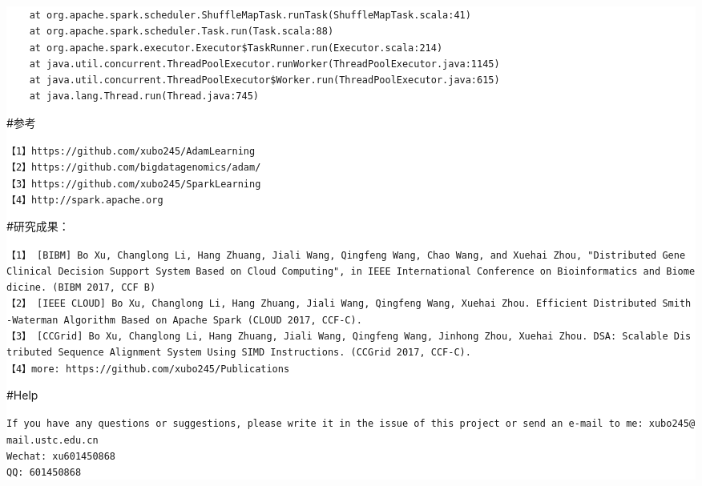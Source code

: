 		at org.apache.spark.scheduler.ShuffleMapTask.runTask(ShuffleMapTask.scala:41)
		at org.apache.spark.scheduler.Task.run(Task.scala:88)
		at org.apache.spark.executor.Executor$TaskRunner.run(Executor.scala:214)
		at java.util.concurrent.ThreadPoolExecutor.runWorker(ThreadPoolExecutor.java:1145)
		at java.util.concurrent.ThreadPoolExecutor$Worker.run(ThreadPoolExecutor.java:615)
		at java.lang.Thread.run(Thread.java:745)



#参考

	【1】https://github.com/xubo245/AdamLearning
	【2】https://github.com/bigdatagenomics/adam/ 
	【3】https://github.com/xubo245/SparkLearning
	【4】http://spark.apache.org
		
#研究成果：

	【1】 [BIBM] Bo Xu, Changlong Li, Hang Zhuang, Jiali Wang, Qingfeng Wang, Chao Wang, and Xuehai Zhou, "Distributed Gene Clinical Decision Support System Based on Cloud Computing", in IEEE International Conference on Bioinformatics and Biomedicine. (BIBM 2017, CCF B)
	【2】 [IEEE CLOUD] Bo Xu, Changlong Li, Hang Zhuang, Jiali Wang, Qingfeng Wang, Xuehai Zhou. Efficient Distributed Smith-Waterman Algorithm Based on Apache Spark (CLOUD 2017, CCF-C).
	【3】 [CCGrid] Bo Xu, Changlong Li, Hang Zhuang, Jiali Wang, Qingfeng Wang, Jinhong Zhou, Xuehai Zhou. DSA: Scalable Distributed Sequence Alignment System Using SIMD Instructions. (CCGrid 2017, CCF-C).
	【4】more: https://github.com/xubo245/Publications
	
#Help

	If you have any questions or suggestions, please write it in the issue of this project or send an e-mail to me: xubo245@mail.ustc.edu.cn
	Wechat: xu601450868
	QQ: 601450868
	